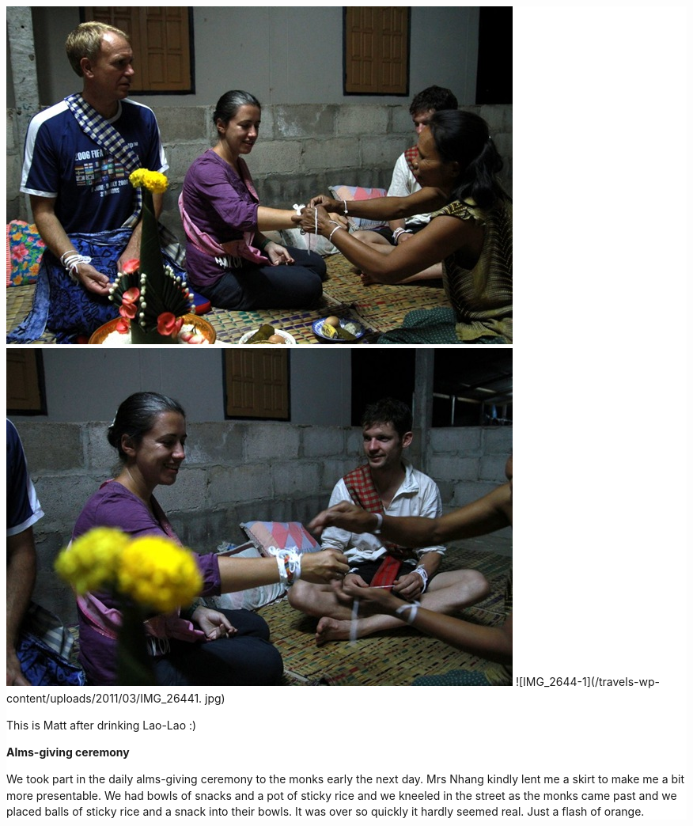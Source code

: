 ![IMG_2638-1](/travels-wp-content/uploads/2011/03/IMG_26381.jpg)&nbsp;![IMG_2639-1](/travels-wp-content/uploads/2011/03/IMG_26391.jpg)&nbsp;![IMG_2644-1](/travels-wp-content/uploads/2011/03/IMG_26441.
jpg) 

This is Matt after drinking Lao-Lao :)

**Alms-giving ceremony**

We took part in the daily alms-giving ceremony to the monks early the next day. Mrs Nhang kindly lent me a skirt to make me a bit more presentable. We had bowls of snacks and a pot of sticky rice and we kneeled in the street as the monks came past and we placed balls of sticky rice and a snack into their bowls. It was over so quickly it hardly seemed real. Just a flash of orange. 
